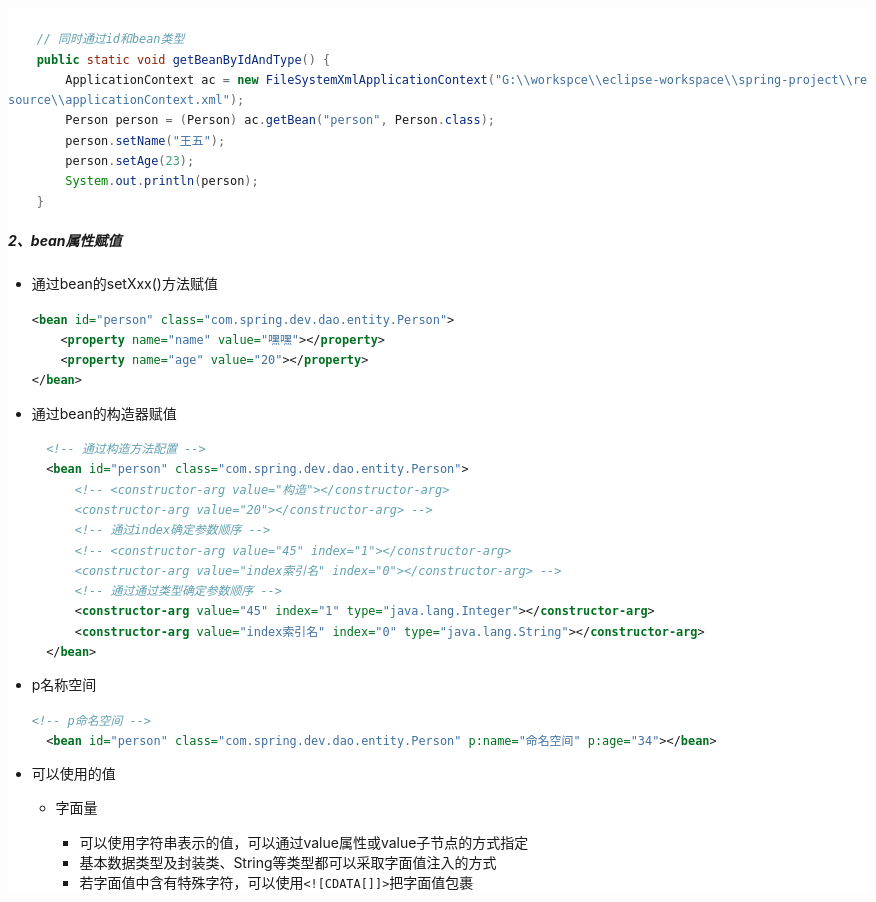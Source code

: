 ```java
	
	// 同时通过id和bean类型
	public static void getBeanByIdAndType() {
		ApplicationContext ac = new FileSystemXmlApplicationContext("G:\\workspce\\eclipse-workspace\\spring-project\\resource\\applicationContext.xml");
		Person person = (Person) ac.getBean("person", Person.class);
		person.setName("王五");
		person.setAge(23);
		System.out.println(person);
	}
```



##### 2、bean属性赋值

- 通过bean的setXxx()方法赋值

  ```xml
  <bean id="person" class="com.spring.dev.dao.entity.Person">
      <property name="name" value="嘿嘿"></property>
      <property name="age" value="20"></property>
  </bean>
  ```

  

- 通过bean的构造器赋值

  ```xml
  	<!-- 通过构造方法配置 -->
  	<bean id="person" class="com.spring.dev.dao.entity.Person">
  		<!-- <constructor-arg value="构造"></constructor-arg>
  		<constructor-arg value="20"></constructor-arg> -->
  		<!-- 通过index确定参数顺序 -->
  		<!-- <constructor-arg value="45" index="1"></constructor-arg>
  		<constructor-arg value="index索引名" index="0"></constructor-arg> -->
  		<!-- 通过通过类型确定参数顺序 -->
  		<constructor-arg value="45" index="1" type="java.lang.Integer"></constructor-arg>
  		<constructor-arg value="index索引名" index="0" type="java.lang.String"></constructor-arg>
  	</bean>
  ```

  

- p名称空间

  ```XML
  <!-- p命名空间 -->
  	<bean id="person" class="com.spring.dev.dao.entity.Person" p:name="命名空间" p:age="34"></bean>
  ```

- 可以使用的值

  - 字面量

    - 可以使用字符串表示的值，可以通过value属性或value子节点的方式指定
    - 基本数据类型及封装类、String等类型都可以采取字面值注入的方式
    - 若字面值中含有特殊字符，可以使用`<![CDATA[]]>`把字面值包裹
